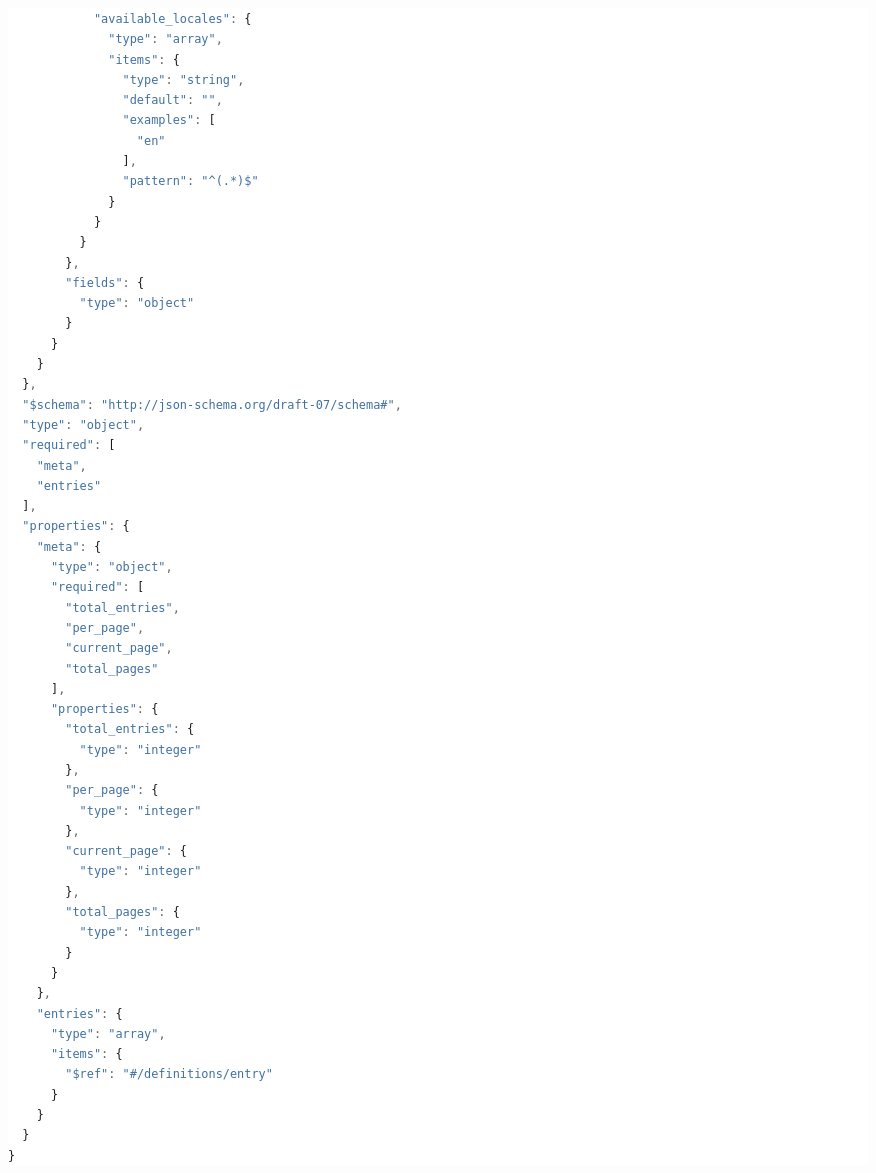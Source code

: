 ```javascript
            "available_locales": {
              "type": "array",
              "items": {
                "type": "string",
                "default": "",
                "examples": [
                  "en"
                ],
                "pattern": "^(.*)$"
              }
            }
          }
        },
        "fields": {
          "type": "object"
        }
      }
    }
  },
  "$schema": "http://json-schema.org/draft-07/schema#",
  "type": "object",
  "required": [
    "meta",
    "entries"
  ],
  "properties": {
    "meta": {
      "type": "object",
      "required": [
        "total_entries",
        "per_page",
        "current_page",
        "total_pages"
      ],
      "properties": {
        "total_entries": {
          "type": "integer"
        },
        "per_page": {
          "type": "integer"
        },
        "current_page": {
          "type": "integer"
        },
        "total_pages": {
          "type": "integer"
        }
      }
    },
    "entries": {
      "type": "array",
      "items": {
        "$ref": "#/definitions/entry"
      }
    }
  }
}
```
